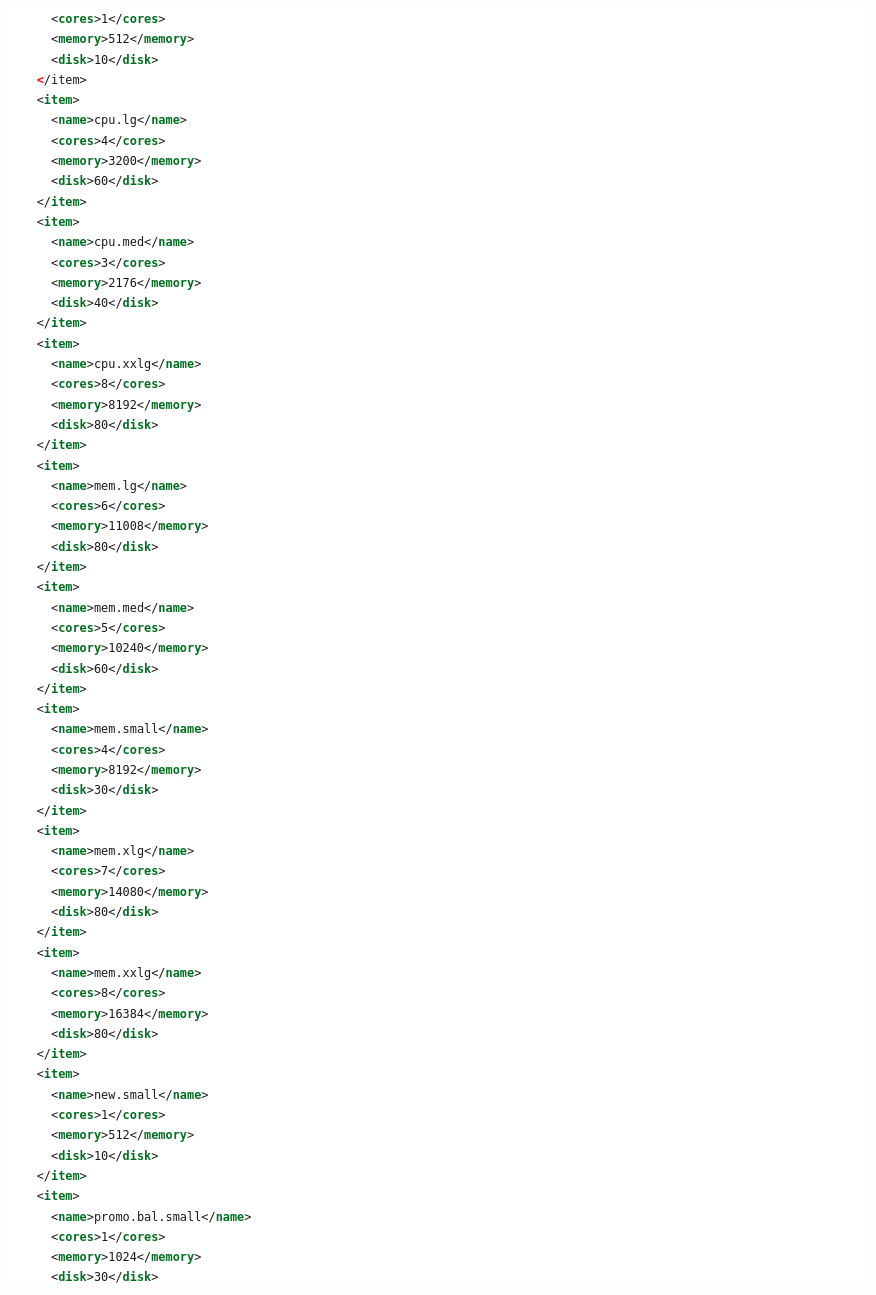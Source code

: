 ```xml
      <cores>1</cores>
      <memory>512</memory>
      <disk>10</disk>
    </item>
    <item>
      <name>cpu.lg</name>
      <cores>4</cores>
      <memory>3200</memory>
      <disk>60</disk>
    </item>
    <item>
      <name>cpu.med</name>
      <cores>3</cores>
      <memory>2176</memory>
      <disk>40</disk>
    </item>
    <item>
      <name>cpu.xxlg</name>
      <cores>8</cores>
      <memory>8192</memory>
      <disk>80</disk>
    </item>
    <item>
      <name>mem.lg</name>
      <cores>6</cores>
      <memory>11008</memory>
      <disk>80</disk>
    </item>
    <item>
      <name>mem.med</name>
      <cores>5</cores>
      <memory>10240</memory>
      <disk>60</disk>
    </item>
    <item>
      <name>mem.small</name>
      <cores>4</cores>
      <memory>8192</memory>
      <disk>30</disk>
    </item>
    <item>
      <name>mem.xlg</name>
      <cores>7</cores>
      <memory>14080</memory>
      <disk>80</disk>
    </item>
    <item>
      <name>mem.xxlg</name>
      <cores>8</cores>
      <memory>16384</memory>
      <disk>80</disk>
    </item>
    <item>
      <name>new.small</name>
      <cores>1</cores>
      <memory>512</memory>
      <disk>10</disk>
    </item>
    <item>
      <name>promo.bal.small</name>
      <cores>1</cores>
      <memory>1024</memory>
      <disk>30</disk>
```